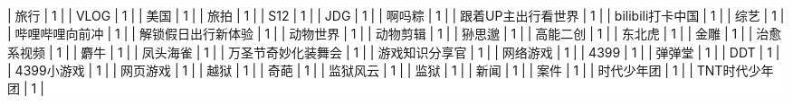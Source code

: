 | 旅行 | 1 |
| VLOG | 1 |
| 美国 | 1 |
| 旅拍 | 1 |
| S12 | 1 |
| JDG | 1 |
| 啊吗粽 | 1 |
| 跟着UP主出行看世界 | 1 |
| bilibili打卡中国 | 1 |
| 综艺 | 1 |
| 哔哩哔哩向前冲 | 1 |
| 解锁假日出行新体验 | 1 |
| 动物世界 | 1 |
| 动物剪辑 | 1 |
| 狲思邈 | 1 |
| 高能二创 | 1 |
| 东北虎 | 1 |
| 金雕 | 1 |
| 治愈系视频 | 1 |
| 麝牛 | 1 |
| 凤头海雀 | 1 |
| 万圣节奇妙化装舞会 | 1 |
| 游戏知识分享官 | 1 |
| 网络游戏 | 1 |
| 4399 | 1 |
| 弹弹堂 | 1 |
| DDT | 1 |
| 4399小游戏 | 1 |
| 网页游戏 | 1 |
| 越狱 | 1 |
| 奇葩 | 1 |
| 监狱风云 | 1 |
| 监狱 | 1 |
| 新闻 | 1 |
| 案件 | 1 |
| 时代少年团 | 1 |
| TNT时代少年团 | 1 |